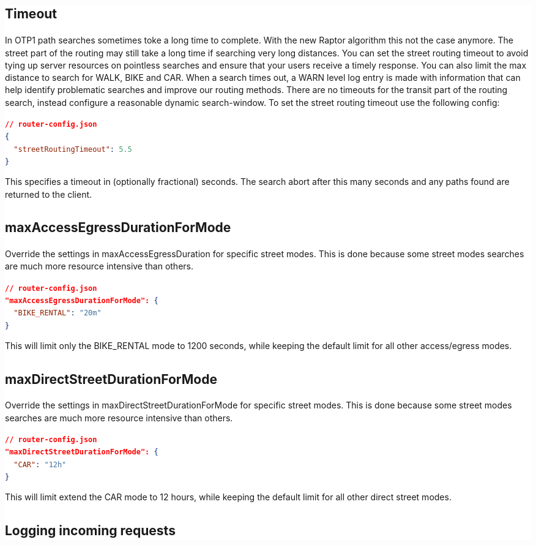 ## Timeout

In OTP1 path searches sometimes toke a long time to complete. With the new Raptor algorithm this not
the case anymore. The street part of the routing may still take a long time if searching very long
distances. You can set the street routing timeout to avoid tying up server resources on pointless
searches and ensure that your users receive a timely response. You can also limit the max distance
to search for WALK, BIKE and CAR. When a search times out, a WARN level log entry is made with
information that can help identify problematic searches and improve our routing methods. There are
no timeouts for the transit part of the routing search, instead configure a reasonable dynamic
search-window. To set the street routing timeout use the following config:

```JSON
// router-config.json
{
  "streetRoutingTimeout": 5.5
}
```

This specifies a timeout in (optionally fractional) seconds. The search abort after this many
seconds and any paths found are returned to the client.

## maxAccessEgressDurationForMode

Override the settings in maxAccessEgressDuration for specific street modes. This is done because 
some street modes searches are much more resource intensive than others.

```JSON
// router-config.json
"maxAccessEgressDurationForMode": {
  "BIKE_RENTAL": "20m"
}
```

This will limit only the BIKE_RENTAL mode to 1200 seconds, while keeping the default limit for all
other access/egress modes.

## maxDirectStreetDurationForMode

Override the settings in maxDirectStreetDurationForMode for specific street modes. This is done 
because some street modes searches are much more resource intensive than others.

```JSON
// router-config.json
"maxDirectStreetDurationForMode": {
  "CAR": "12h"
}
```

This will limit extend the CAR mode to 12 hours, while keeping the default limit for all other 
direct street modes.

## Logging incoming requests
